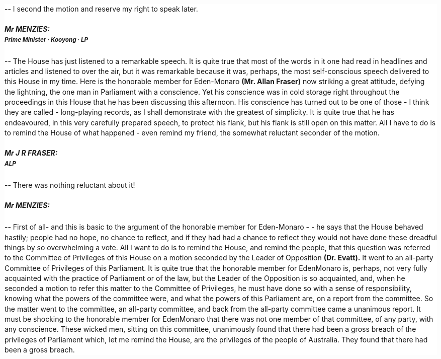-- I second the motion and reserve my right to speak later. 

##### Mr MENZIES:<br><small class="text-muted">Prime Minister &middot; Kooyong &middot; LP</small>

-- The House has just listened to a remarkable speech. It is quite true that most of the words in it one had read in headlines and articles and listened to over the air, but it was remarkable because it was, perhaps, the most self-conscious speech delivered to this House in my time. Here is the honorable member for Eden-Monaro  **(Mr. Allan Fraser)**  now striking a great attitude, defying the lightning, the one man in Parliament with a conscience. Yet his conscience was in cold storage right throughout the proceedings in this House that he has been discussing this afternoon.  His  conscience has turned out to be one of those - I think they are called - long-playing records, as I shall demonstrate with the greatest of simplicity. It is quite true that he has endeavoured, in this very carefully prepared speech, to protect his flank, but his flank is still open on this matter. All I have to do is to remind the House of what happened - even remind my friend, the somewhat reluctant seconder of the motion. 

##### Mr J R FRASER:<br><small class="text-muted">ALP</small>

-- There was nothing reluctant about it! 

##### Mr MENZIES:

-- First of all- and this is basic to the argument of the honorable member for Eden-Monaro - - he says that the House behaved hastily; people had no hope, no chance to reflect, and if they had had a chance to reflect they would not have done these dreadful things by so overwhelming a vote. All I want to do is to remind the House, and remind the people, that this question was referred to the Committee of Privileges of this House on a motion seconded by the Leader of Opposition  **(Dr. Evatt).**  It went to an all-party Committee of Privileges of this Parliament. It is quite true that the honorable member for EdenMonaro is, perhaps, not very fully acquainted with the practice of Parliament or of the law, but the Leader of the Opposition is so acquainted, and, when he seconded a motion to refer this matter to the Committee of Privileges, he must have done so with a sense of responsibility, knowing what the powers of the committee were, and what the powers of this Parliament are, on a report from the committee. So the matter went to the committee, an all-party committee, and back from the all-party committee came a unanimous report. It must be shocking to the honorable member for EdenMonaro that there was not one member of that committee, of any party, with any conscience. These wicked men, sitting on this committee, unanimously found that there had been a gross breach of the privileges of Parliament which, let me remind the House, are the privileges of the people of Australia. They found that there had been a gross breach. 
